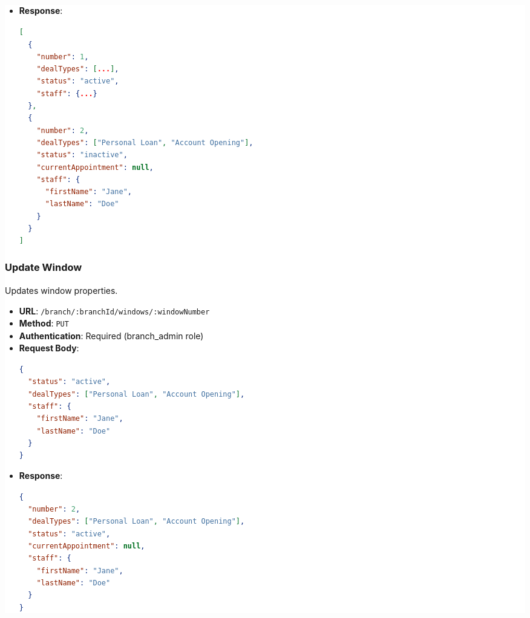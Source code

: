 - **Response**:
  ```json
  [
    {
      "number": 1,
      "dealTypes": [...],
      "status": "active",
      "staff": {...}
    },
    {
      "number": 2,
      "dealTypes": ["Personal Loan", "Account Opening"],
      "status": "inactive",
      "currentAppointment": null,
      "staff": {
        "firstName": "Jane",
        "lastName": "Doe"
      }
    }
  ]
  ```

### Update Window

Updates window properties.

- **URL**: `/branch/:branchId/windows/:windowNumber`
- **Method**: `PUT`
- **Authentication**: Required (branch_admin role)
- **Request Body**:
  ```json
  {
    "status": "active",
    "dealTypes": ["Personal Loan", "Account Opening"],
    "staff": {
      "firstName": "Jane",
      "lastName": "Doe"
    }
  }
  ```
- **Response**:
  ```json
  {
    "number": 2,
    "dealTypes": ["Personal Loan", "Account Opening"],
    "status": "active",
    "currentAppointment": null,
    "staff": {
      "firstName": "Jane",
      "lastName": "Doe"
    }
  }
  ```
